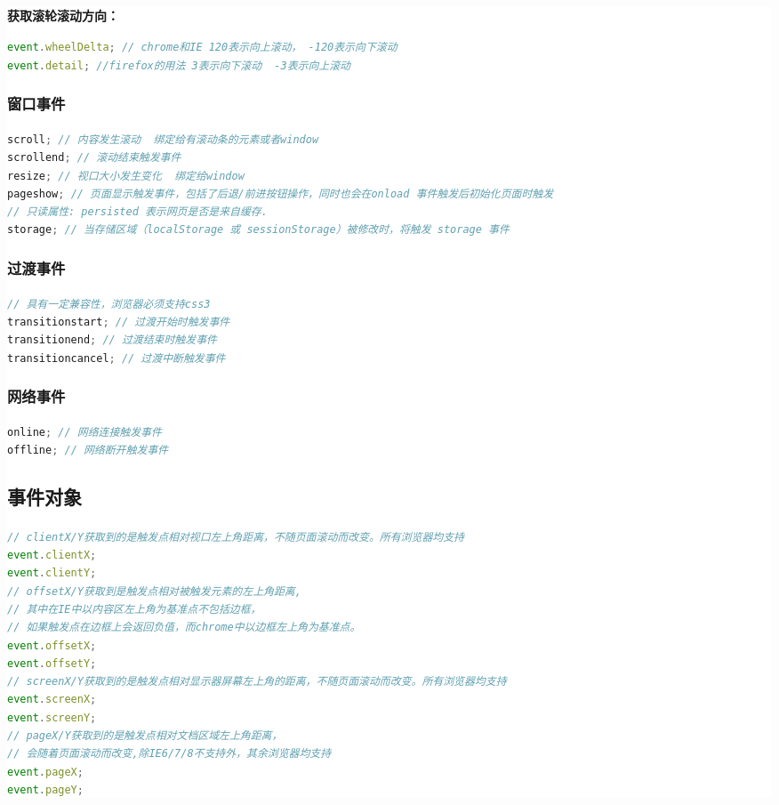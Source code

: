 **获取滚轮滚动方向：**

```js
event.wheelDelta; // chrome和IE 120表示向上滚动， -120表示向下滚动
event.detail; //firefox的用法 3表示向下滚动  -3表示向上滚动
```

### 窗口事件

```js
scroll; // 内容发生滚动  绑定给有滚动条的元素或者window
scrollend; // 滚动结束触发事件
resize; // 视口大小发生变化  绑定给window
pageshow; // 页面显示触发事件，包括了后退/前进按钮操作，同时也会在onload 事件触发后初始化页面时触发
// 只读属性: persisted 表示网页是否是来自缓存.
storage; // 当存储区域（localStorage 或 sessionStorage）被修改时，将触发 storage 事件
```

### 过渡事件

```js
// 具有一定兼容性，浏览器必须支持css3
transitionstart; // 过渡开始时触发事件
transitionend; // 过渡结束时触发事件
transitioncancel; // 过渡中断触发事件
```

### 网络事件

```js
online; // 网络连接触发事件
offline; // 网络断开触发事件
```

## 事件对象

```js
// clientX/Y获取到的是触发点相对视口左上角距离，不随页面滚动而改变。所有浏览器均支持
event.clientX;
event.clientY;
// offsetX/Y获取到是触发点相对被触发元素的左上角距离,
// 其中在IE中以内容区左上角为基准点不包括边框，
// 如果触发点在边框上会返回负值，而chrome中以边框左上角为基准点。
event.offsetX;
event.offsetY;
// screenX/Y获取到的是触发点相对显示器屏幕左上角的距离，不随页面滚动而改变。所有浏览器均支持
event.screenX;
event.screenY;
// pageX/Y获取到的是触发点相对文档区域左上角距离，
// 会随着页面滚动而改变,除IE6/7/8不支持外，其余浏览器均支持
event.pageX;
event.pageY;
```
